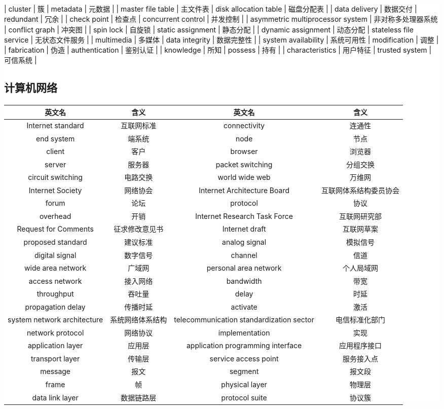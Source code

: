 |             cluster              |     簇     |            metadata            |   元数据   |
|        master file table         |   主文件表    |     disk allocation table      |  磁盘分配表  |
|          data delivery           |   数据交付    |           redundant            |   冗余    |
|           check point            |    检查点    |       concurrent control       |  并发控制   |
| asymmetric multiprocessor system | 非对称多处理器系统 |         conflict graph         |   冲突图   |
|            spin lock             |    自旋锁    |       static assignment        |  静态分配   |
|        dynamic assignment        |   动态分配    |     stateless file service     | 无状态文件服务 |
|            multimedia            |    多媒体    |         data integrity         |  数据完整性  |
|       system availability        |   系统可用性   |          modification          |   调整    |
|           fabrication            |    伪造     |         authentication         |  鉴别认证   |
|            knowledge             |    所知     |            possess             |   持有    |
|         characteristics          |   用户特征    |         trusted system         |  可信系统   |

## 计算机网络

| 英文名                                 | 含义       | 英文名                                      | 含义          |
| :---------------------------------: | :------: | :--------------------------------------: | :---------: |
| Internet standard                   | 互联网标准    | connectivity                             | 连通性         |
| end system                          | 端系统      | node                                     | 节点          |
| client                              | 客户       | browser                                  | 浏览器         |
| server                              | 服务器      | packet switching                         | 分组交换        |
| circuit switching                   | 电路交换     | world wide web                           | 万维网         |
| Internet Society                    | 网络协会     | Internet Architecture Board              | 互联网体系结构委员协会 |
| forum                               | 论坛       | protocol                                 | 协议          |
| overhead                            | 开销       | Internet Research Task Force             | 互联网研究部      |
| Request for Comments                | 征求修改意见书  | Internet draft                           | 互联网草案       |
| proposed standard                   | 建议标准     | analog signal                            | 模拟信号        |
| digital signal                      | 数字信号     | channel                                  | 信道          |
| wide area network                   | 广域网      | personal area network                    | 个人局域网       |
| access network                      | 接入网络     | bandwidth                                | 带宽          |
| throughput                          | 吞吐量      | delay                                    | 时延          |
| propagation delay                   | 传播时延     | activate                                 | 激活          |
| system network architecture         | 系统网络体系结构 | telecommunication standardization sector | 电信标准化部门     |
| network protocol                    | 网络协议     | implementation                           | 实现          |
| application layer                   | 应用层      | application programming interface        | 应用程序接口      |
| transport layer                     | 传输层      | service access point                     | 服务接入点       |
| message                             | 报文       | segment                                  | 报文段         |
| frame                               | 帧        | physical layer                           | 物理层         |
| data link layer                     | 数据链路层    | protocol suite                           | 协议簇         |
